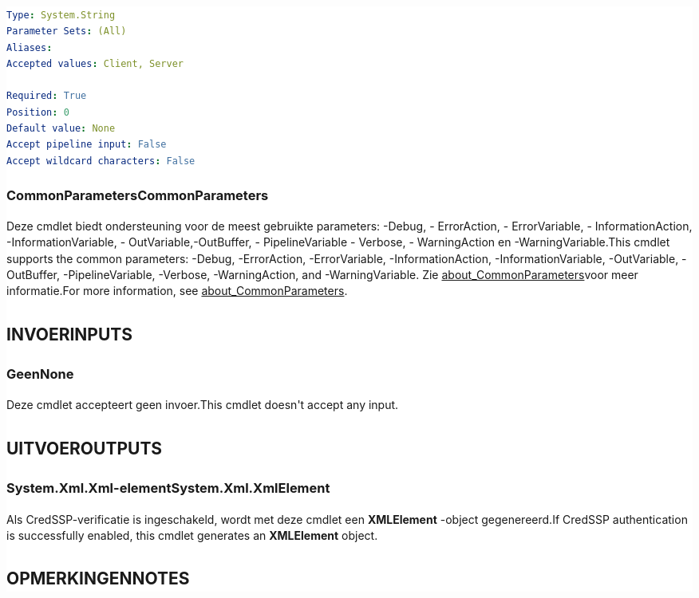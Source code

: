 ```yaml
Type: System.String
Parameter Sets: (All)
Aliases:
Accepted values: Client, Server

Required: True
Position: 0
Default value: None
Accept pipeline input: False
Accept wildcard characters: False
```

### <span data-ttu-id="5865c-167">CommonParameters</span><span class="sxs-lookup"><span data-stu-id="5865c-167">CommonParameters</span></span>

<span data-ttu-id="5865c-168">Deze cmdlet biedt ondersteuning voor de meest gebruikte parameters: -Debug, - ErrorAction, - ErrorVariable, - InformationAction, -InformationVariable, - OutVariable,-OutBuffer, - PipelineVariable - Verbose, - WarningAction en -WarningVariable.</span><span class="sxs-lookup"><span data-stu-id="5865c-168">This cmdlet supports the common parameters: -Debug, -ErrorAction, -ErrorVariable, -InformationAction, -InformationVariable, -OutVariable, -OutBuffer, -PipelineVariable, -Verbose, -WarningAction, and -WarningVariable.</span></span> <span data-ttu-id="5865c-169">Zie [about_CommonParameters](https://go.microsoft.com/fwlink/?LinkID=113216)voor meer informatie.</span><span class="sxs-lookup"><span data-stu-id="5865c-169">For more information, see [about_CommonParameters](https://go.microsoft.com/fwlink/?LinkID=113216).</span></span>

## <span data-ttu-id="5865c-170">INVOER</span><span class="sxs-lookup"><span data-stu-id="5865c-170">INPUTS</span></span>

### <span data-ttu-id="5865c-171">Geen</span><span class="sxs-lookup"><span data-stu-id="5865c-171">None</span></span>

<span data-ttu-id="5865c-172">Deze cmdlet accepteert geen invoer.</span><span class="sxs-lookup"><span data-stu-id="5865c-172">This cmdlet doesn't accept any input.</span></span>

## <span data-ttu-id="5865c-173">UITVOER</span><span class="sxs-lookup"><span data-stu-id="5865c-173">OUTPUTS</span></span>

### <span data-ttu-id="5865c-174">System.Xml.Xml-element</span><span class="sxs-lookup"><span data-stu-id="5865c-174">System.Xml.XmlElement</span></span>

<span data-ttu-id="5865c-175">Als CredSSP-verificatie is ingeschakeld, wordt met deze cmdlet een **XMLElement** -object gegenereerd.</span><span class="sxs-lookup"><span data-stu-id="5865c-175">If CredSSP authentication is successfully enabled, this cmdlet generates an **XMLElement** object.</span></span>

## <span data-ttu-id="5865c-176">OPMERKINGEN</span><span class="sxs-lookup"><span data-stu-id="5865c-176">NOTES</span></span>
